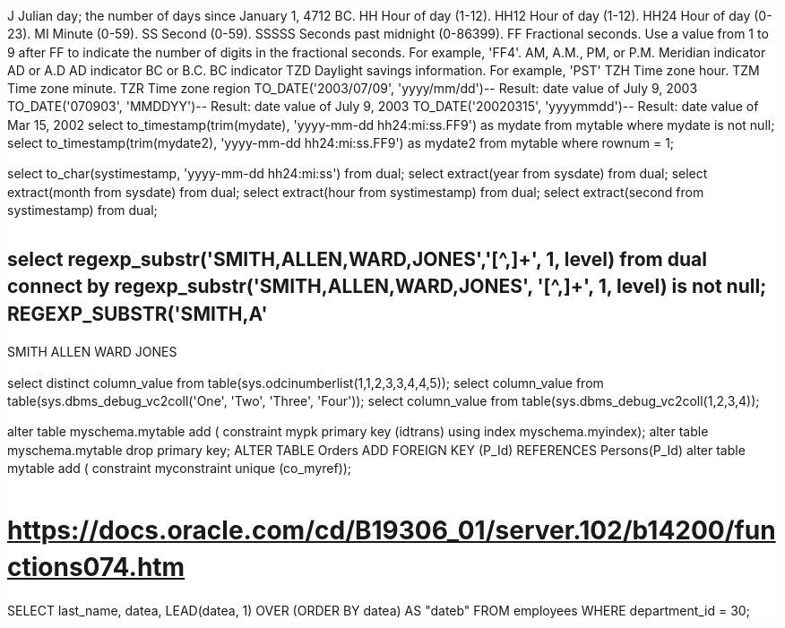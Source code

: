 J	Julian day; the number of days since January 1, 4712 BC.
HH	Hour of day (1-12).
HH12	Hour of day (1-12).
HH24	Hour of day (0-23).
MI	Minute (0-59).
SS	Second (0-59).
SSSSS	Seconds past midnight (0-86399).
FF	Fractional seconds. Use a value from 1 to 9 after FF to indicate the number of digits in the fractional seconds. For example, 'FF4'.
AM, A.M., PM, or P.M.	Meridian indicator
AD or A.D	AD indicator
BC or B.C.	BC indicator
TZD	Daylight savings information. For example, 'PST'
TZH	Time zone hour.
TZM	Time zone minute.
TZR	Time zone region
TO_DATE('2003/07/09', 'yyyy/mm/dd')-- Result: date value of July 9, 2003
TO_DATE('070903', 'MMDDYY')-- Result: date value of July 9, 2003
TO_DATE('20020315', 'yyyymmdd')-- Result: date value of Mar 15, 2002
select to_timestamp(trim(mydate), 'yyyy-mm-dd hh24:mi:ss.FF9') as mydate from mytable where mydate is not null;
select to_timestamp(trim(mydate2), 'yyyy-mm-dd hh24:mi:ss.FF9') as mydate2 from mytable where rownum = 1;

select to_char(systimestamp, 'yyyy-mm-dd hh24:mi:ss') from dual;
select extract(year from sysdate) from dual;
select extract(month from sysdate) from dual;
select extract(hour from systimestamp) from dual;
select extract(second from systimestamp) from dual;


select regexp_substr('SMITH,ALLEN,WARD,JONES','[^,]+', 1, level) from dual
connect by regexp_substr('SMITH,ALLEN,WARD,JONES', '[^,]+', 1, level) is not null;
REGEXP_SUBSTR('SMITH,A'
----------------------
SMITH
ALLEN
WARD
JONES

select distinct column_value from table(sys.odcinumberlist(1,1,2,3,3,4,4,5));
select column_value from table(sys.dbms_debug_vc2coll('One', 'Two', 'Three', 'Four'));
select column_value from table(sys.dbms_debug_vc2coll(1,2,3,4));


alter table myschema.mytable add ( constraint mypk primary key (idtrans) using index myschema.myindex);
alter table myschema.mytable drop primary key;
ALTER TABLE Orders ADD FOREIGN KEY (P_Id) REFERENCES Persons(P_Id)
alter table mytable add ( constraint myconstraint unique (co_myref));


# https://docs.oracle.com/cd/B19306_01/server.102/b14200/functions074.htm
SELECT last_name, datea, 
   LEAD(datea, 1) OVER (ORDER BY datea) AS "dateb" 
   FROM employees WHERE department_id = 30;
